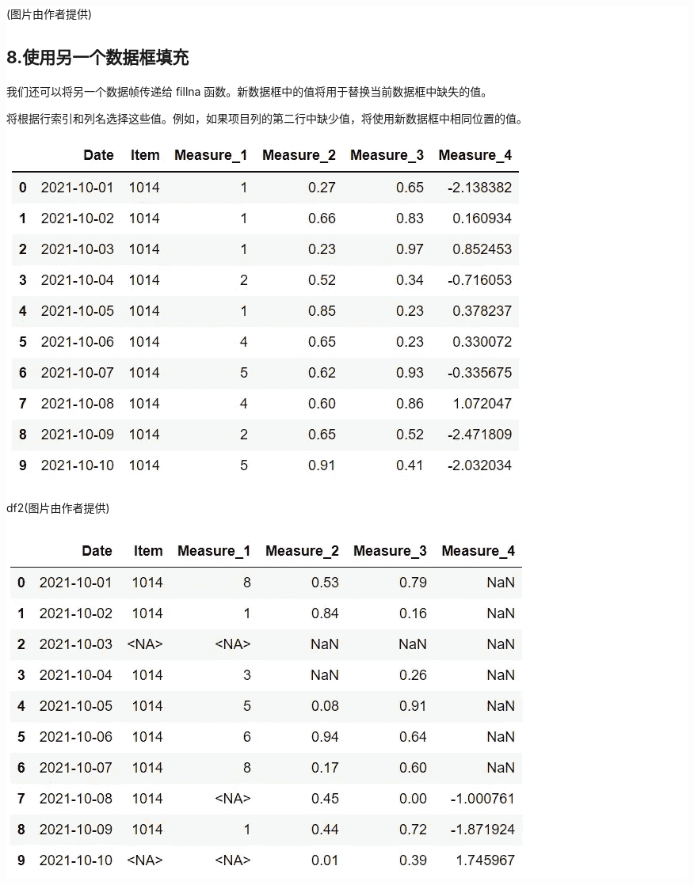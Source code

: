 (图片由作者提供)

## 8.使用另一个数据框填充

我们还可以将另一个数据帧传递给 fillna 函数。新数据框中的值将用于替换当前数据框中缺失的值。

将根据行索引和列名选择这些值。例如，如果项目列的第二行中缺少值，将使用新数据框中相同位置的值。

![](img/72f788021397ba87be879253d1c669fb.png)

df2(图片由作者提供)

![](img/81b4a8e0e0ae9d553ae6204cf07f38d8.png)
